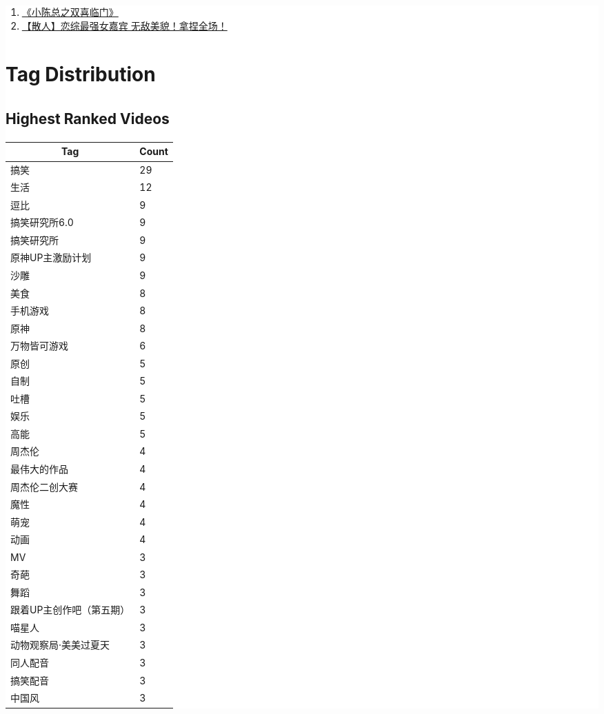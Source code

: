 1. [《小陈总之双喜临门》](https://www.bilibili.com/video/BV1Ta411H7Z6)
1. [【散人】恋综最强女嘉宾 无敌美貌！拿捏全场！](https://www.bilibili.com/video/BV1UY4y177N3)

# Tag Distribution
## Highest Ranked Videos


| Tag | Count |
| --- | --- |
| 搞笑 | 29 |
| 生活 | 12 |
| 逗比 | 9 |
| 搞笑研究所6.0 | 9 |
| 搞笑研究所 | 9 |
| 原神UP主激励计划 | 9 |
| 沙雕 | 9 |
| 美食 | 8 |
| 手机游戏 | 8 |
| 原神 | 8 |
| 万物皆可游戏 | 6 |
| 原创 | 5 |
| 自制 | 5 |
| 吐槽 | 5 |
| 娱乐 | 5 |
| 高能 | 5 |
| 周杰伦 | 4 |
| 最伟大的作品 | 4 |
| 周杰伦二创大赛 | 4 |
| 魔性 | 4 |
| 萌宠 | 4 |
| 动画 | 4 |
| MV | 3 |
| 奇葩 | 3 |
| 舞蹈 | 3 |
| 跟着UP主创作吧（第五期） | 3 |
| 喵星人 | 3 |
| 动物观察局·美美过夏天 | 3 |
| 同人配音 | 3 |
| 搞笑配音 | 3 |
| 中国风 | 3 |
